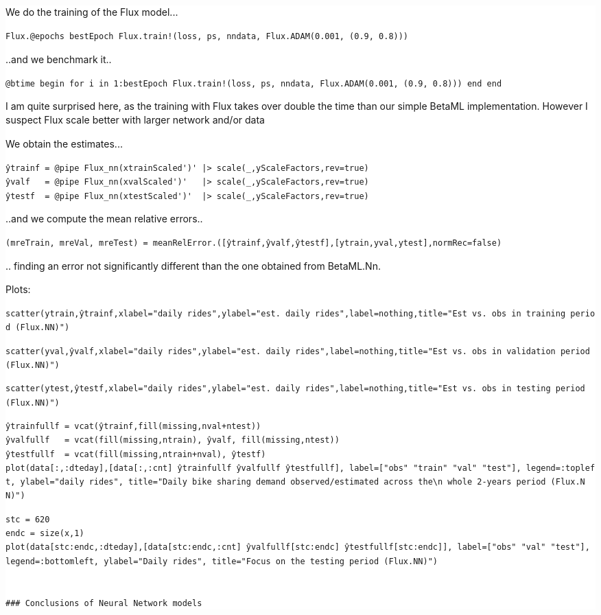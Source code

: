 We do the training of the Flux model...

```@example betaml_tutorial_regression_sharingBikes
Flux.@epochs bestEpoch Flux.train!(loss, ps, nndata, Flux.ADAM(0.001, (0.9, 0.8)))
```

..and we benchmark it..

```@example betaml_tutorial_regression_sharingBikes
@btime begin for i in 1:bestEpoch Flux.train!(loss, ps, nndata, Flux.ADAM(0.001, (0.9, 0.8))) end end
```

I am quite surprised here, as the training with Flux takes over double the time than our simple BetaML implementation. However I suspect Flux scale better with larger network and/or data

We obtain the estimates...

```@example betaml_tutorial_regression_sharingBikes
ŷtrainf = @pipe Flux_nn(xtrainScaled')' |> scale(_,yScaleFactors,rev=true)
ŷvalf   = @pipe Flux_nn(xvalScaled')'   |> scale(_,yScaleFactors,rev=true)
ŷtestf  = @pipe Flux_nn(xtestScaled')'  |> scale(_,yScaleFactors,rev=true)
```

..and we compute the mean relative errors..

```@example betaml_tutorial_regression_sharingBikes
(mreTrain, mreVal, mreTest) = meanRelError.([ŷtrainf,ŷvalf,ŷtestf],[ytrain,yval,ytest],normRec=false)
```

.. finding an error not significantly different than the one obtained from BetaML.Nn.

Plots:

```@example betaml_tutorial_regression_sharingBikes
scatter(ytrain,ŷtrainf,xlabel="daily rides",ylabel="est. daily rides",label=nothing,title="Est vs. obs in training period (Flux.NN)")
```

```@example betaml_tutorial_regression_sharingBikes
scatter(yval,ŷvalf,xlabel="daily rides",ylabel="est. daily rides",label=nothing,title="Est vs. obs in validation period (Flux.NN)")
```

```@example betaml_tutorial_regression_sharingBikes
scatter(ytest,ŷtestf,xlabel="daily rides",ylabel="est. daily rides",label=nothing,title="Est vs. obs in testing period (Flux.NN)")
```

```@example betaml_tutorial_regression_sharingBikes
ŷtrainfullf = vcat(ŷtrainf,fill(missing,nval+ntest))
ŷvalfullf   = vcat(fill(missing,ntrain), ŷvalf, fill(missing,ntest))
ŷtestfullf  = vcat(fill(missing,ntrain+nval), ŷtestf)
plot(data[:,:dteday],[data[:,:cnt] ŷtrainfullf ŷvalfullf ŷtestfullf], label=["obs" "train" "val" "test"], legend=:topleft, ylabel="daily rides", title="Daily bike sharing demand observed/estimated across the\n whole 2-years period (Flux.NN)")
```

```@example betaml_tutorial_regression_sharingBikes
stc = 620
endc = size(x,1)
plot(data[stc:endc,:dteday],[data[stc:endc,:cnt] ŷvalfullf[stc:endc] ŷtestfullf[stc:endc]], label=["obs" "val" "test"], legend=:bottomleft, ylabel="Daily rides", title="Focus on the testing period (Flux.NN)")


### Conclusions of Neural Network models
```
